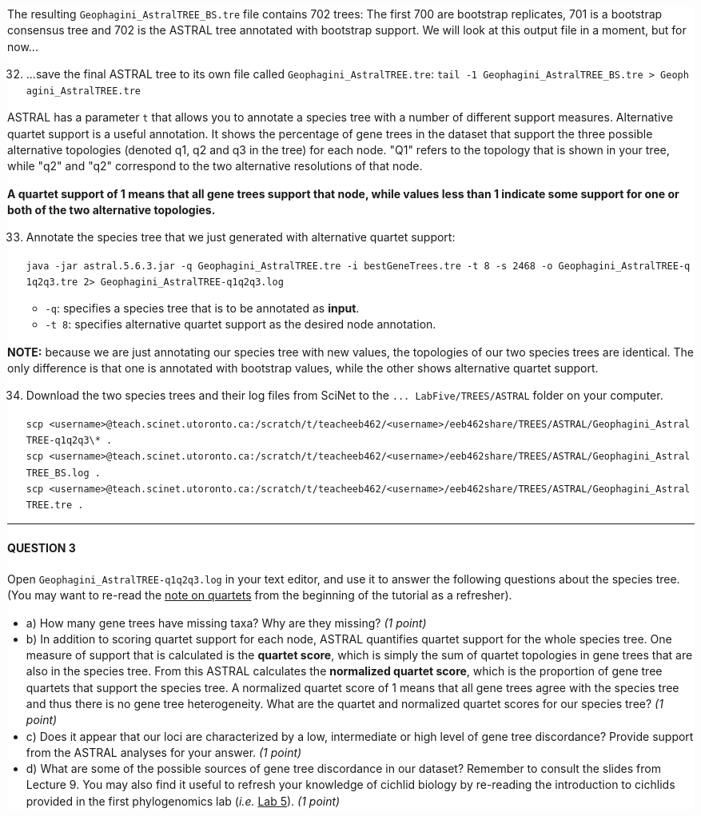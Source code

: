 The resulting `Geophagini_AstralTREE_BS.tre` file contains 702 trees: The first 700 are bootstrap replicates, 701 is a bootstrap consensus tree and 702 is the ASTRAL tree annotated with bootstrap support. We will look at this output file in a moment, but for now...

32. ...save the final ASTRAL tree to its own file called `Geophagini_AstralTREE.tre`: `tail -1 Geophagini_AstralTREE_BS.tre > Geophagini_AstralTREE.tre`

ASTRAL has a parameter `t` that allows you to annotate a species tree with a number of different support measures. Alternative quartet support is a useful annotation. It shows the percentage of gene trees in the dataset that support the three possible alternative topologies (denoted q1, q2 and q3 in the tree) for each node. "Q1" refers to the topology that is shown in your tree, while "q2" and "q2" correspond to the two alternative resolutions of that node.

**A quartet support of 1 means that all gene trees support that node, while values less than 1 indicate some support for one or both of the two alternative topologies.**  


33. Annotate the species tree that we just generated with alternative quartet support:

    ```
    java -jar astral.5.6.3.jar -q Geophagini_AstralTREE.tre -i bestGeneTrees.tre -t 8 -s 2468 -o Geophagini_AstralTREE-q1q2q3.tre 2> Geophagini_AstralTREE-q1q2q3.log 
    ```
    
    - `-q`: specifies a species tree that is to be annotated as **input**. 
    - `-t 8`: specifies alternative quartet support as the desired node annotation. 

**NOTE:** because we are just annotating our species tree with new values, the topologies of our two species trees are identical. The only difference is that one is annotated with bootstrap values, while the other shows alternative quartet support. 

34. Download the two species trees and their log files from SciNet to the `... LabFive/TREES/ASTRAL` folder on your computer.

    ```
    scp <username>@teach.scinet.utoronto.ca:/scratch/t/teacheeb462/<username>/eeb462share/TREES/ASTRAL/Geophagini_AstralTREE-q1q2q3\* .
    scp <username>@teach.scinet.utoronto.ca:/scratch/t/teacheeb462/<username>/eeb462share/TREES/ASTRAL/Geophagini_AstralTREE_BS.log .
    scp <username>@teach.scinet.utoronto.ca:/scratch/t/teacheeb462/<username>/eeb462share/TREES/ASTRAL/Geophagini_AstralTREE.tre .
    ```

---
#### QUESTION 3 

Open `Geophagini_AstralTREE-q1q2q3.log` in your text editor, and use it to answer the following questions about the species tree. (You may want to re-read the [note on quartets](#a-note-on-quartets) from the beginning of the tutorial as a refresher). 

  - a) How many gene trees have missing taxa? Why are they missing?  *(1 point)*
  - b) In addition to scoring quartet support for each node, ASTRAL quantifies quartet support for the whole species tree. One measure of support that is calculated is the **quartet score**, which is simply the sum of quartet topologies in gene trees that are also in the species tree. From this ASTRAL calculates the **normalized quartet score**, which is the proportion of gene tree quartets that support the species tree. A normalized quartet score of 1 means that all gene trees agree with the species tree and thus there is no gene tree heterogeneity. What are the quartet and normalized quartet scores for our species tree? *(1 point)*
  - c)	Does it appear that our loci are characterized by a low, intermediate or high level of gene tree discordance? Provide support from the ASTRAL analyses for your answer. *(1 point)*
  - d)	What are some of the possible sources of gene tree discordance in our dataset? Remember to consult the slides from Lecture 9. You may also find it useful to refresh your knowledge of cichlid biology by re-reading the introduction to cichlids provided in the first phylogenomics lab (*i.e.* [Lab 5](https://github.com/ddecarle/eeb462-2021/blob/main/Lab5_Phylogenomics1.md)). *(1 point)*
